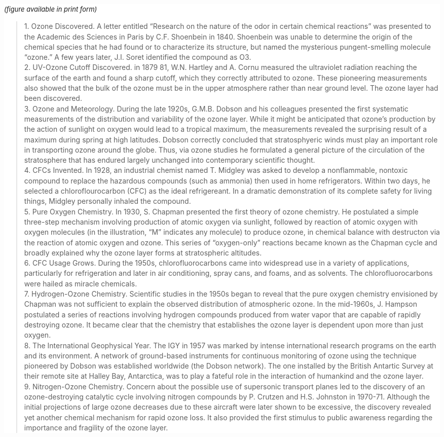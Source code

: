 <i>
<font size="-1">
(figure available in print form)
</font>
</i>
</center>
<blockquote>
<dl>
<dt>
1. Ozone Discovered. A letter entitled “Research on the nature of the odor in certain chemical reactions” was presented to the Academic des Sciences in Paris by C.F. Shoenbein in 1840. Shoenbein was unable to determine the origin of the chemical species that he had found or to characterize its structure, but named the mysterious pungent-smelling molecule “ozone.” A few years later, J.I. Soret identified the compound as O3.
<dt>
2. UV-Ozone Cutoff Discovered. in 1879 81, W.N. Hartley and A. Cornu measured the ultraviolet radiation reaching the surface of the earth and found a sharp cutoff, which they correctly attributed to ozone. These pioneering measurements also showed that the bulk of the ozone must be in the upper atmosphere rather than near ground level. The ozone layer had been discovered.
<dt>
3. Ozone and Meteorology. During the late 1920s, G.M.B. Dobson and his colleagues presented the first systematic measurements of the distribution and variability of the ozone layer. While it might be anticipated that ozone’s production by the action of sunlight on oxygen would lead to a tropical maximum, the measurements revealed the surprising result of a maximum during spring at high latitudes. Dobson correctly concluded that stratosphyeric winds must play an important role in transporting ozone around the globe. Thus, via ozone studies he formulated a general picture of the circulation of the stratosphere that has endured largely unchanged into contemporary scientific thought.
<dt>
4. CFCs Invented. In 1928, an industrial chemist named T. Midgley was asked to develop a nonflammable, nontoxic compound to replace the hazardous compounds (such as ammonia) then used in home refrigerators. Within two days, he selected a chloroflourocarbon (CFC) as the ideal refrigereant. In a dramatic demonstration of its complete safety for living things, Midgley personally inhaled the compound.
<dt>
5. Pure Oxygen Chemistry. In 1930, S. Chapman presented the first theory of ozone chemistry. He postulated a simple three-step mechanism involving production of atomic oxygen via sunlight, followed by reaction of atomic oxygen with oxygen molecules (in the illustration, “M” indicates any molecule) to produce ozone, in chemical balance with destructon via the reaction of atomic oxygen and ozone. This series of “oxygen-only” reactions became known as the Chapman cycle and broadly explained why the ozone layer forms at stratospheric altitudes.
<dt>
6. CFC Usage Grows. During the 1950s, chlorofluorocarbons came into widespread use in a variety of applications, particularly for refrigeration and later in air conditioning, spray cans, and foams, and as solvents. The chlorofluorocarbons were hailed as miracle chemicals.
<dt>
7. Hydrogen-Ozone Chemistry. Scientific studies in the 1950s began to reveal that the pure oxygen chemistry envisioned by Chapman was not sufficient to explain the observed distribution of atmospheric ozone. In the mid-1960s, J. Hampson postulated a series of reactions involving hydrogen compounds produced from water vapor that are capable of rapidly destroying ozone. It became clear that the chemistry that establishes the ozone layer is dependent upon more than just oxygen.
<dt>
8. The International Geophysical Year. The IGY in 1957 was marked by intense international research programs on the earth and its environment. A network of ground-based instruments for continuous monitoring of ozone using the technique pioneered by Dobson was established worldwide (the Dobson network). The one installed by the British Antartic Survey at their remote site at Halley Bay, Antarctica, was to play a fateful role in the interaction of humankind and the ozone layer.
<dt>
9. Nitrogen-Ozone Chemistry. Concern about the possible use of supersonic transport planes led to the discovery of an ozone-destroying catalytic cycle involving nitrogen compounds by P. Crutzen and H.S. Johnston in 1970-71. Although the initial projections of large ozone decreases due to these aircraft were later shown to be excessive, the discovery revealed yet another chemical mechanism for rapid ozone loss. It also provided the first stimulus to public awareness regarding the importance and fragility of the ozone layer.
<dt>